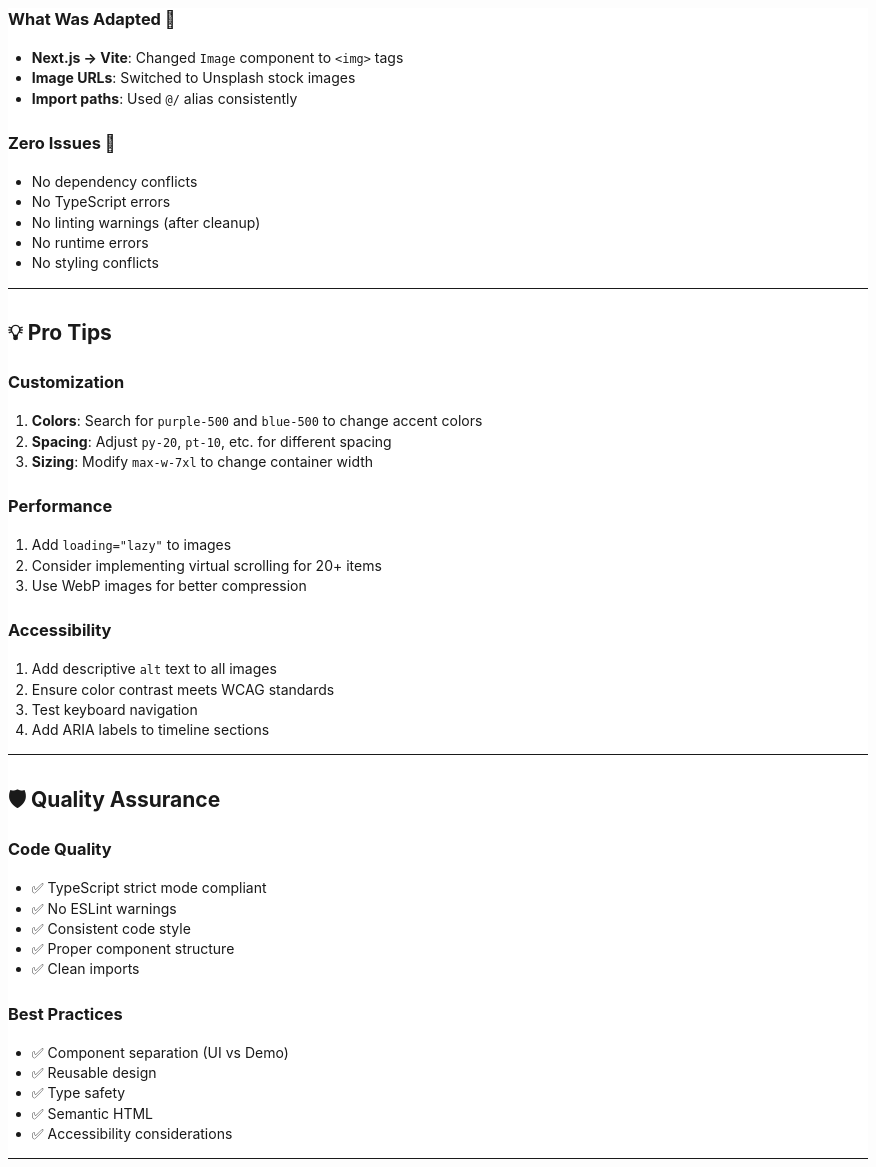 ### What Was Adapted 🔄
- **Next.js → Vite**: Changed `Image` component to `<img>` tags
- **Image URLs**: Switched to Unsplash stock images
- **Import paths**: Used `@/` alias consistently

### Zero Issues 🎉
- No dependency conflicts
- No TypeScript errors
- No linting warnings (after cleanup)
- No runtime errors
- No styling conflicts

---

## 💡 Pro Tips

### Customization
1. **Colors**: Search for `purple-500` and `blue-500` to change accent colors
2. **Spacing**: Adjust `py-20`, `pt-10`, etc. for different spacing
3. **Sizing**: Modify `max-w-7xl` to change container width

### Performance
1. Add `loading="lazy"` to images
2. Consider implementing virtual scrolling for 20+ items
3. Use WebP images for better compression

### Accessibility
1. Add descriptive `alt` text to all images
2. Ensure color contrast meets WCAG standards
3. Test keyboard navigation
4. Add ARIA labels to timeline sections

---

## 🛡️ Quality Assurance

### Code Quality
- ✅ TypeScript strict mode compliant
- ✅ No ESLint warnings
- ✅ Consistent code style
- ✅ Proper component structure
- ✅ Clean imports

### Best Practices
- ✅ Component separation (UI vs Demo)
- ✅ Reusable design
- ✅ Type safety
- ✅ Semantic HTML
- ✅ Accessibility considerations

---